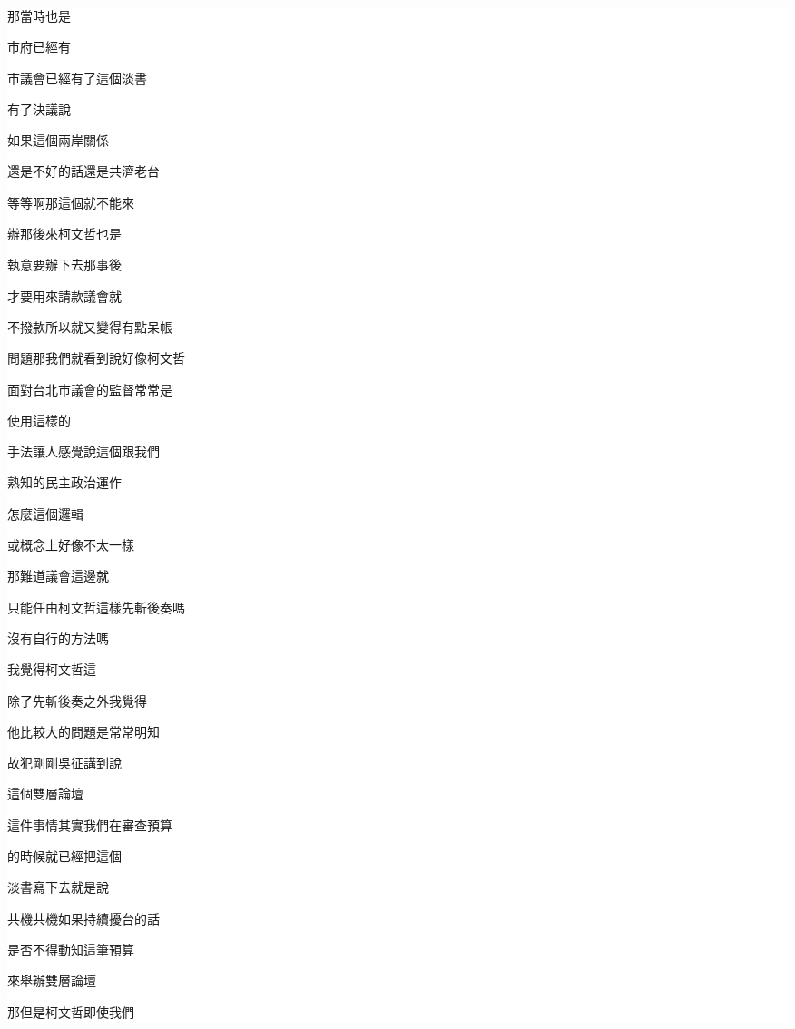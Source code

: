 那當時也是

市府已經有

市議會已經有了這個淡書

有了決議說

如果這個兩岸關係

還是不好的話還是共濟老台

等等啊那這個就不能來

辦那後來柯文哲也是

執意要辦下去那事後

才要用來請款議會就

不撥款所以就又變得有點呆帳

問題那我們就看到說好像柯文哲

面對台北市議會的監督常常是

使用這樣的

手法讓人感覺說這個跟我們

熟知的民主政治運作

怎麼這個邏輯

或概念上好像不太一樣

那難道議會這邊就

只能任由柯文哲這樣先斬後奏嗎

沒有自行的方法嗎

我覺得柯文哲這

除了先斬後奏之外我覺得

他比較大的問題是常常明知

故犯剛剛吳征講到說

這個雙層論壇

這件事情其實我們在審查預算

的時候就已經把這個

淡書寫下去就是說

共機共機如果持續擾台的話

是否不得動知這筆預算

來舉辦雙層論壇

那但是柯文哲即使我們
